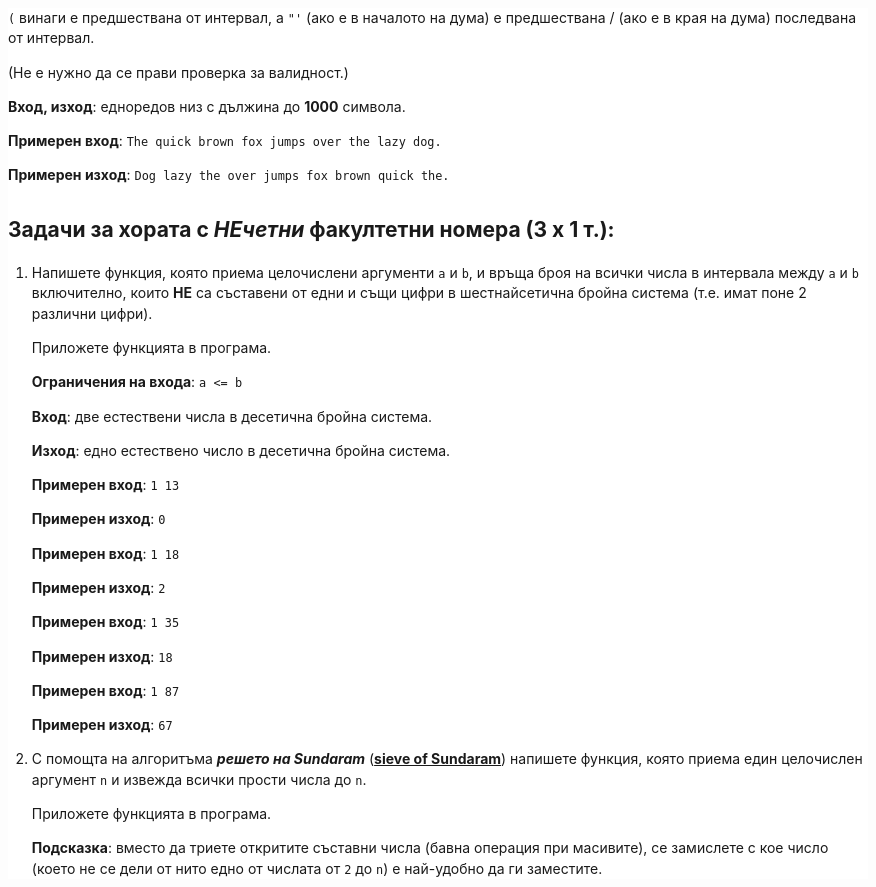    `(` винаги е предшествана от интервал, a `"'` (ако е в началото на дума) е
   предшествана / (ако е в края на дума) последвана от интервал.

   (Не е нужно да се прави проверка за валидност.)


   **Вход, изход**:     едноредов низ с дължина до **1000** символа.


   **Примерен вход**:   `The quick brown fox jumps over the lazy dog.`

   **Примерен изход**:  `Dog lazy the over jumps fox brown quick the.`




## Задачи за хората с *НЕчетни* факултетни номера (**3 x 1 т.**):



1. Напишете функция, която приема целочислени аргументи `a` и `b`, и връща броя
на всички числа в интервала между `a` и `b` включително, които **НЕ** са съставени
от едни и същи цифри в шестнайсетична бройна система (т.е. имат поне 2 различни
цифри).

   Приложете функцията в програма.


   **Ограничения на входа**:  `a <= b`


   **Вход**:   две  естествени числа в десетична бройна система.

   **Изход**:  едно естествено число в десетична бройна система.


   **Примерен вход**:  `1 13`

   **Примерен изход**: `0`


   **Примерен вход**:  `1 18`

   **Примерен изход**: `2`


   **Примерен вход**:  `1 35`

   **Примерен изход**: `18`


   **Примерен вход**:  `1 87`

   **Примерен изход**: `67`



2. С помощта на алгоритъма ***решето на Sundaram*** ([**sieve of
Sundaram**](http://en.wikipedia.org/wiki/Sieve_of_Sundaram)) напишете функция,
която приема един целочислен аргумент `n` и извежда всички прости числа до `n`.

   Приложете функцията в програма.


   **Подсказка**:    вместо да триете откритите съставни числа (бавна операция при
   масивите), се замислете с кое число (което не се дели от нито едно от
   числата от `2` до `n`) е най-удобно да ги заместите.
